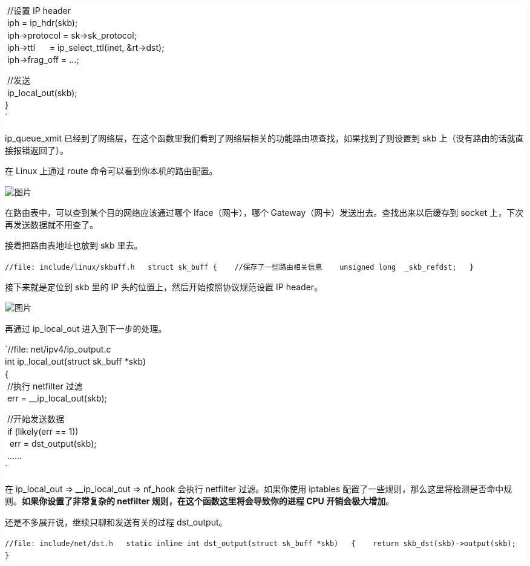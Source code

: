  //设置 IP header  
 iph = ip_hdr(skb);  
 iph->protocol = sk->sk_protocol;  
 iph->ttl      = ip_select_ttl(inet, &rt->dst);  
 iph->frag_off = ...;  

 //发送  
 ip_local_out(skb);  
}  
`

ip_queue_xmit 已经到了网络层，在这个函数里我们看到了网络层相关的功能路由项查找，如果找到了则设置到 skb 上（没有路由的话就直接报错返回了）。

在 Linux 上通过 route 命令可以看到你本机的路由配置。

![图片](https://mmbiz.qpic.cn/mmbiz_png/BBjAFF4hcwqUG6AE07rYfdAq7rDK2kZNdr7Zib9CBF65ARWmR1v6V4PnTXbMDibNGicC3icd7iaLObnhqIIPzomcY2g/640?wx_fmt=png&wxfrom=5&wx_lazy=1&wx_co=1)

在路由表中，可以查到某个目的网络应该通过哪个 Iface（网卡），哪个 Gateway（网卡）发送出去。查找出来以后缓存到 socket 上，下次再发送数据就不用查了。  

接着把路由表地址也放到 skb 里去。

`//file: include/linux/skbuff.h  
struct sk_buff {  
 //保存了一些路由相关信息  
 unsigned long  _skb_refdst;  
}  
`

接下来就是定位到 skb 里的 IP 头的位置上，然后开始按照协议规范设置 IP header。

![图片](https://mmbiz.qpic.cn/mmbiz_png/BBjAFF4hcwqUG6AE07rYfdAq7rDK2kZNqIZkibKCHoqCAiapVUqdMrAryG98I9muj6CMkfvGu45rFOYcM3l27wTg/640?wx_fmt=png&wxfrom=5&wx_lazy=1&wx_co=1)

再通过 ip_local_out 进入到下一步的处理。  

`//file: net/ipv4/ip_output.c   
int ip_local_out(struct sk_buff *skb)  
{  
 //执行 netfilter 过滤  
 err = __ip_local_out(skb);  

 //开始发送数据  
 if (likely(err == 1))  
  err = dst_output(skb);  
 ......  
`

在 ip_local_out => __ip_local_out => nf_hook 会执行 netfilter 过滤。如果你使用 iptables 配置了一些规则，那么这里将检测是否命中规则。**如果你设置了非常复杂的 netfilter 规则，在这个函数这里将会导致你的进程 CPU 开销会极大增加**。

还是不多展开说，继续只聊和发送有关的过程 dst_output。

`//file: include/net/dst.h  
static inline int dst_output(struct sk_buff *skb)  
{  
 return skb_dst(skb)->output(skb);  
}  
`
